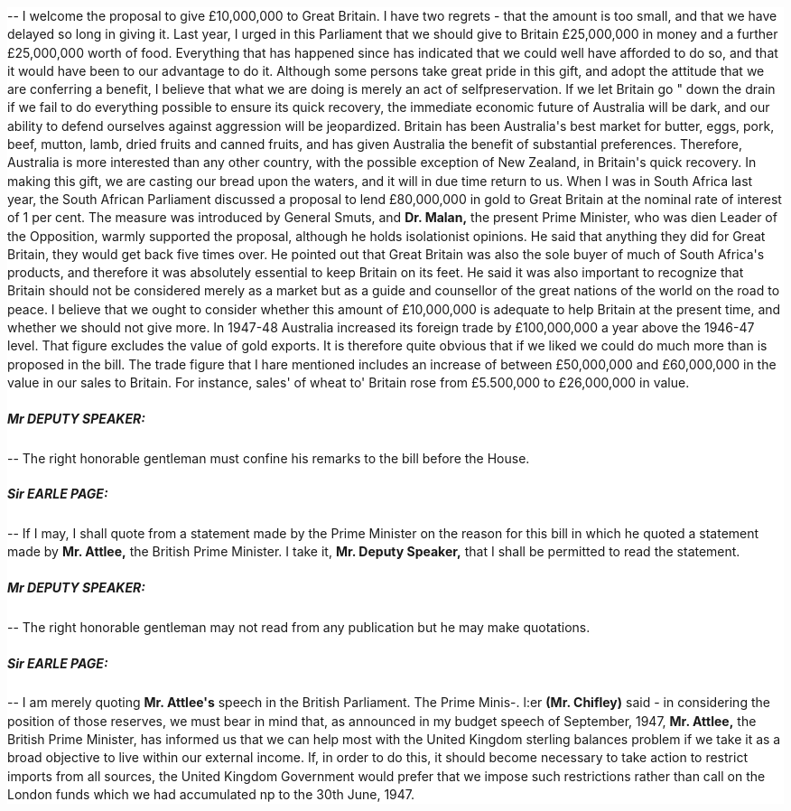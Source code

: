 -- I welcome the proposal to give £10,000,000 to Great Britain. I have two regrets - that the amount is too small, and that we have delayed so long in giving it. Last year, I urged in this Parliament that we should give to Britain £25,000,000 in money and a further £25,000,000 worth of food. Everything that has happened since has indicated that we could well have afforded to do so, and that it would have been to our advantage to do it. Although some persons take great pride in this gift, and adopt the attitude that we are conferring a benefit, I believe that what we are doing is merely an act of selfpreservation. If we let Britain go " down the drain if we fail to do everything possible to ensure its quick recovery, the immediate economic future of Australia will be dark, and our ability to defend ourselves against aggression will be jeopardized. Britain has been Australia's best market for butter, eggs, pork, beef, mutton, lamb, dried fruits and canned fruits, and has given Australia the benefit of substantial preferences. Therefore, Australia is more interested than any other country, with the possible exception of New Zealand, in Britain's quick recovery. In making this gift, we are casting our bread upon the waters, and it will in due time return to us. When I was in South Africa last year, the South African Parliament discussed a proposal to lend £80,000,000 in gold to Great Britain at the nominal rate of interest of 1 per cent. The measure was introduced by General Smuts, and  **Dr. Malan,**  the present Prime Minister, who was dien Leader of the Opposition, warmly supported the proposal, although he holds isolationist opinions. He said that anything they did for Great Britain, they would get back five times over. He pointed out that Great Britain was also the sole buyer of much of South Africa's products, and therefore it was absolutely essential to keep Britain on its feet. He said it was also important to recognize that Britain should not be considered merely as a market but as a guide and counsellor of the great nations of the world on the road to peace. I believe that we ought to consider whether this amount of £10,000,000 is adequate to help Britain at the present time, and whether we should not give more. In 1947-48 Australia increased its foreign trade by £100,000,000 a year above the 1946-47 level. That figure excludes the value of gold exports. It is therefore quite obvious that if we liked we could do much more than is proposed in the bill. The trade figure that I hare mentioned includes an increase of between £50,000,000 and £60,000,000 in the value in our sales to Britain. For instance, sales' of wheat to' Britain rose from £5.500,000 to £26,000,000 in value. 

##### Mr DEPUTY SPEAKER:

-- The right honorable gentleman must confine his remarks to the bill before the House. 

##### Sir EARLE PAGE:

-- If I may, I shall quote from a statement made by the Prime Minister on the reason for this bill in which he quoted a statement made by  **Mr. Attlee,**  the British Prime Minister. I take it,  **Mr. Deputy Speaker,**  that I shall be permitted to read the statement. 

##### Mr DEPUTY SPEAKER:

-- The right honorable gentleman may not read from any publication but he may make quotations. 

##### Sir EARLE PAGE:

-- I am merely quoting  **Mr. Attlee's**  speech in the British Parliament. The Prime Minis-. l:er  **(Mr. Chifley)**  said -  in considering the position of those reserves, we must bear in mind that, as announced in my budget speech of September, 1947,  **Mr. Attlee,**  the British Prime Minister, has informed us that we can help most with the United Kingdom sterling balances problem if we take it as a broad objective to live within our external income. If, in order to do this, it should become necessary to take action to restrict imports from all sources, the United Kingdom Government would prefer that we impose such restrictions rather than call on the London funds which we had accumulated np to the 30th June, 1947. 
